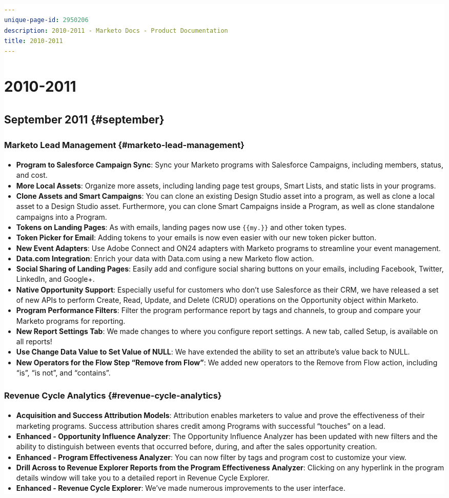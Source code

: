 ```yaml
---
unique-page-id: 2950206
description: 2010-2011 - Marketo Docs - Product Documentation
title: 2010-2011
---
```


# 2010-2011

## September 2011 {#september}

### Marketo Lead Management {#marketo-lead-management}

* **Program to Salesforce Campaign Sync**: Sync your Marketo programs with Salesforce Campaigns, including members, status, and cost.
* **More Local Assets**: Organize more assets, including landing page test groups, Smart Lists, and static lists in your programs.
* **Clone Assets and Smart Campaigns**: You can clone an existing Design Studio asset into a program, as well as clone a local asset to a Design Studio asset. Furthermore, you can clone Smart Campaigns inside a Program, as well as clone standalone campaigns into a Program.
* **Tokens on Landing Pages**: As with emails, landing pages now use `{{my.}}` and other token types.
* **Token Picker for Email**: Adding tokens to your emails is now even easier with our new token picker button.
* **New Event Adapters**: Use Adobe Connect and ON24 adapters with Marketo programs to streamline your event management.
* **Data.com Integration**: Enrich your data with Data.com using a new Marketo flow action.
* **Social Sharing of Landing Pages**: Easily add and configure social sharing buttons on your emails, including Facebook, Twitter, LinkedIn, and Google+.
* **Native Opportunity Support**: Especially useful for customers who don’t use Salesforce as their CRM, we have released a set of new APIs to perform Create, Read, Update, and Delete (CRUD) operations on the Opportunity object within Marketo.
* **Program Performance Filters**: Filter the program performance report by tags and channels, to group and compare your Marketo programs for reporting.
* **New Report Settings Tab**: We made changes to where you configure report settings. A new tab, called Setup, is available on all reports!
* **Use Change Data Value to Set Value of NULL**: We have extended the ability to set an attribute’s value back to NULL.
* **New Operators for the Flow Step “Remove from Flow”**: We added new operators to the Remove from Flow action, including “is”, “is not”, and “contains”.

### Revenue Cycle Analytics {#revenue-cycle-analytics}

* **Acquisition and Success Attribution Models**: Attribution enables marketers to value and prove the effectiveness of their marketing programs. Success attribution shares credit among Programs with successful “touches” on a lead.
* **Enhanced - Opportunity Influence Analyzer**: The Opportunity Influence Analyzer has been updated with new filters and the ability to distinguish between events that occurred before, during, and after the sales opportunity creation.
* **Enhanced - Program Effectiveness Analyzer**: You can now filter by tags and program cost to customize your view.
* **Drill Across to Revenue Explorer Reports from the Program Effectiveness Analyzer**: Clicking on any hyperlink in the program details window will take you to a detailed report in Revenue Cycle Explorer.
* **Enhanced - Revenue Cycle Explorer**: We’ve made numerous improvements to the user interface.
